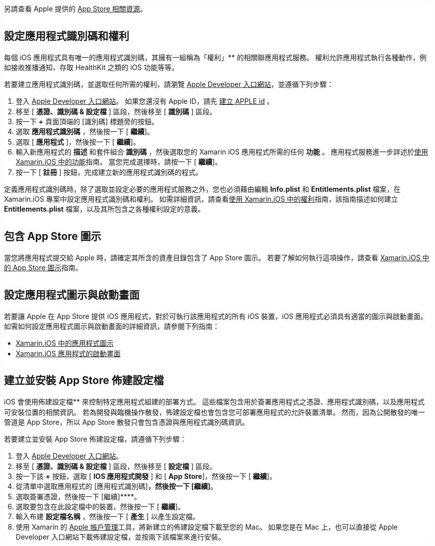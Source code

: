 另請查看 Apple 提供的 [App Store 相關資源](https://developer.apple.com/app-store/resources/)。

## <a name="set-up-an-app-id-and-entitlements"></a>設定應用程式識別碼和權利

每個 iOS 應用程式具有唯一的應用程式識別碼，其擁有一組稱為「權利」** 的相關聯應用程式服務。 權利允許應用程式執行各種動作，例如接收推播通知、存取 HealthKit 之類的 iOS 功能等等。

若要建立應用程式識別碼，並選取任何所需的權利，請瀏覽 [Apple Developer 入口網站](https://developer.apple.com/account/)，並遵循下列步驟：

1. 登入 [Apple Developer 入口網站](https://developer.apple.com/account/)。 如果您還沒有 Apple ID，請先 [建立 APPLE id](https://appleid.apple.com/account?appId=632&returnUrl=https%3A%2F%2Fdeveloper.apple.com%2Faccount%2F#!&page=create) 。
2. 移至 [ **憑證、識別碼 & 設定檔** ] 區段，然後移至 [ **識別碼** ] 區段。
3. 按一下 **+** 頁面頂端的 [識別碼] 標題旁的按鈕。
4. 選取 **應用程式識別碼** ，然後按一下 [ **繼續**]。 
5. 選取 [ **應用程式** ]，然後按一下 [ **繼續**]。
6. 輸入新應用程式的 **描述** 和套件組合 **識別碼** ，然後選取您的 Xamarin iOS 應用程式所需的任何 **功能** 。 應用程式服務進一步詳述於[使用 Xamarin.iOS 中的功能](~/ios/deploy-test/provisioning/capabilities/index.md)指南。 當您完成選擇時，請按一下 [ **繼續**]。
7. 按一下 [ **註冊** ] 按鈕，完成建立新的應用程式識別碼的程式。

定義應用程式識別碼時，除了選取並設定必要的應用程式服務之外，您也必須藉由編輯 **Info.plist** 和 **Entitlements.plist** 檔案，在 Xamarin.iOS 專案中設定應用程式識別碼和權利。 如需詳細資訊，請查看[使用 Xamarin.iOS 中的權利](~/ios/deploy-test/provisioning/entitlements.md)指南，該指南描述如何建立 **Entitlements.plist** 檔案，以及其所包含之各種權利設定的意義。

## <a name="include-an-app-store-icon"></a>包含 App Store 圖示

當您將應用程式提交給 Apple 時，請確定其所含的資產目錄包含了 App Store 圖示。 若要了解如何執行這項操作，請查看 [Xamarin.iOS 中的 App Store 圖示](~/ios/app-fundamentals/images-icons/app-store-icon.md)指南。

## <a name="set-the-apps-icons-and-launch-screens"></a>設定應用程式圖示與啟動畫面

若要讓 Apple 在 App Store 提供 iOS 應用程式，對於可執行該應用程式的所有 iOS 裝置，iOS 應用程式必須具有適當的圖示與啟動畫面。 如需如何設定應用程式圖示與啟動畫面的詳細資訊，請參閱下列指南：

- [Xamarin.iOS 中的應用程式圖示](~/ios/app-fundamentals/images-icons/app-icons.md)
- [Xamarin.iOS 應用程式的啟動畫面](~/ios/app-fundamentals/images-icons/launch-screens.md)

## <a name="create-and-install-an-app-store-provisioning-profile"></a>建立並安裝 App Store 佈建設定檔

iOS 會使用佈建設定檔** 來控制特定應用程式組建的部署方式。 這些檔案包含用於簽署應用程式之憑證、應用程式識別碼，以及應用程式可安裝位置的相關資訊。 若為開發與臨機操作散發，佈建設定檔也會包含您可部署應用程式的允許裝置清單。 然而，因為公開散發的唯一管道是 App Store，所以 App Store 散發只會包含憑證與應用程式識別碼資訊。

若要建立並安裝 App Store 佈建設定檔，請遵循下列步驟：

1. 登入 [Apple Developer 入口網站](https://developer.apple.com/account/)。
2. 移至 [ **憑證、識別碼 & 設定檔** ] 區段，然後移至 [ **設定檔** ] 區段。
3. 按一下該 **+** 按鈕，選取 [ **IOS 應用程式開發** ] 和 [ **App Store**]，然後按一下 [ **繼續**]。
4. 從清單中選取應用程式的 [應用程式識別碼]****，然後按一下 [繼續]****。
5. 選取簽署憑證，然後按一下 [繼續]****。
6. 選取要包含在此設定檔中的裝置，然後按一下 [ **繼續**]。
7. 輸入布建 **設定檔名稱** ，然後按一下 [ **產生** ] 以產生設定檔。
8. 使用 Xamarin 的 [Apple 帳戶管理](~/cross-platform/macios/apple-account-management.md)工具，將新建立的佈建設定檔下載至您的 Mac。 如果您是在 Mac 上，也可以直接從 Apple Developer 入口網站下載佈建設定檔，並按兩下該檔案來進行安裝。
